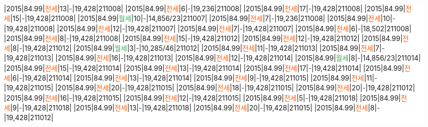 |2015|84.99|<span style="color:#ff5a00">전세</span>|13|<span style="color:#444444">-</span>|19,428|211008|
|2015|84.99|<span style="color:#ff5a00">전세</span>|6|<span style="color:#444444">-</span>|19,236|211008|
|2015|84.99|<span style="color:#ff5a00">전세</span>|17|<span style="color:#444444">-</span>|19,428|211008|
|2015|84.99|<span style="color:#ff5a00">전세</span>|15|<span style="color:#444444">-</span>|19,428|211008|
|2015|84.99|<span style="color:#34a853">월세</span>|10|<span style="color:#444444">-</span>|14,856/23|211007|
|2015|84.99|<span style="color:#ff5a00">전세</span>|7|<span style="color:#444444">-</span>|19,236|211008|
|2015|84.99|<span style="color:#ff5a00">전세</span>|10|<span style="color:#444444">-</span>|19,428|211008|
|2015|84.99|<span style="color:#ff5a00">전세</span>|12|<span style="color:#444444">-</span>|19,428|211007|
|2015|84.99|<span style="color:#ff5a00">전세</span>|7|<span style="color:#444444">-</span>|19,428|211007|
|2015|84.99|<span style="color:#ff5a00">전세</span>|6|<span style="color:#444444">-</span>|18,502|211008|
|2015|84.99|<span style="color:#ff5a00">전세</span>|8|<span style="color:#444444">-</span>|19,428|211008|
|2015|84.99|<span style="color:#ff5a00">전세</span>|15|<span style="color:#444444">-</span>|19,428|211012|
|2015|84.99|<span style="color:#ff5a00">전세</span>|12|<span style="color:#444444">-</span>|19,428|211012|
|2015|84.99|<span style="color:#ff5a00">전세</span>|8|<span style="color:#444444">-</span>|19,428|211012|
|2015|84.99|<span style="color:#34a853">월세</span>|3|<span style="color:#444444">-</span>|10,285/46|211012|
|2015|84.99|<span style="color:#ff5a00">전세</span>|11|<span style="color:#444444">-</span>|19,428|211013|
|2015|84.99|<span style="color:#ff5a00">전세</span>|7|<span style="color:#444444">-</span>|19,428|211013|
|2015|84.99|<span style="color:#ff5a00">전세</span>|16|<span style="color:#444444">-</span>|19,428|211013|
|2015|84.99|<span style="color:#ff5a00">전세</span>|12|<span style="color:#444444">-</span>|19,428|211014|
|2015|84.99|<span style="color:#34a853">월세</span>|8|<span style="color:#444444">-</span>|14,856/23|211014|
|2015|84.99|<span style="color:#ff5a00">전세</span>|15|<span style="color:#444444">-</span>|19,428|211014|
|2015|84.99|<span style="color:#ff5a00">전세</span>|13|<span style="color:#444444">-</span>|19,428|211014|
|2015|84.99|<span style="color:#ff5a00">전세</span>|17|<span style="color:#444444">-</span>|19,428|211014|
|2015|84.99|<span style="color:#ff5a00">전세</span>|6|<span style="color:#444444">-</span>|19,428|211014|
|2015|84.99|<span style="color:#ff5a00">전세</span>|13|<span style="color:#444444">-</span>|19,428|211014|
|2015|84.99|<span style="color:#ff5a00">전세</span>|9|<span style="color:#444444">-</span>|19,428|211015|
|2015|84.99|<span style="color:#ff5a00">전세</span>|11|<span style="color:#444444">-</span>|19,428|211015|
|2015|84.99|<span style="color:#ff5a00">전세</span>|20|<span style="color:#444444">-</span>|19,428|211015|
|2015|84.99|<span style="color:#ff5a00">전세</span>|18|<span style="color:#444444">-</span>|19,428|211015|
|2015|84.99|<span style="color:#ff5a00">전세</span>|20|<span style="color:#444444">-</span>|19,428|211012|
|2015|84.99|<span style="color:#ff5a00">전세</span>|16|<span style="color:#444444">-</span>|19,428|211015|
|2015|84.99|<span style="color:#ff5a00">전세</span>|12|<span style="color:#444444">-</span>|19,428|211015|
|2015|84.99|<span style="color:#ff5a00">전세</span>|5|<span style="color:#444444">-</span>|19,428|211018|
|2015|84.99|<span style="color:#ff5a00">전세</span>|9|<span style="color:#444444">-</span>|19,428|211018|
|2015|84.99|<span style="color:#ff5a00">전세</span>|13|<span style="color:#444444">-</span>|19,428|211018|
|2015|84.99|<span style="color:#ff5a00">전세</span>|20|<span style="color:#444444">-</span>|19,428|211015|
|2015|84.99|<span style="color:#ff5a00">전세</span>|8|<span style="color:#444444">-</span>|19,428|211012|